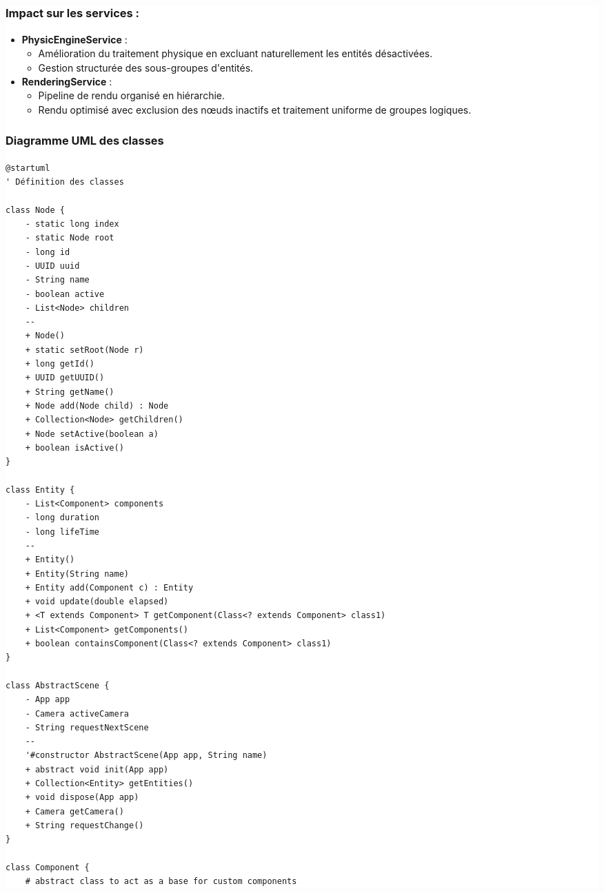 ### **Impact sur les services :**

- **PhysicEngineService** :
    - Amélioration du traitement physique en excluant naturellement les entités désactivées.
    - Gestion structurée des sous-groupes d'entités.
- **RenderingService** :
    - Pipeline de rendu organisé en hiérarchie.
    - Rendu optimisé avec exclusion des nœuds inactifs et traitement uniforme de groupes logiques.

### Diagramme UML des classes

```plantuml
@startuml
' Définition des classes

class Node {
    - static long index
    - static Node root
    - long id
    - UUID uuid
    - String name
    - boolean active
    - List<Node> children
    --
    + Node()
    + static setRoot(Node r)
    + long getId()
    + UUID getUUID()
    + String getName()
    + Node add(Node child) : Node
    + Collection<Node> getChildren()
    + Node setActive(boolean a)
    + boolean isActive()
}

class Entity {
    - List<Component> components
    - long duration
    - long lifeTime
    --
    + Entity()
    + Entity(String name)
    + Entity add(Component c) : Entity
    + void update(double elapsed)
    + <T extends Component> T getComponent(Class<? extends Component> class1)
    + List<Component> getComponents()
    + boolean containsComponent(Class<? extends Component> class1)
}

class AbstractScene {
    - App app
    - Camera activeCamera
    - String requestNextScene
    --
    '#constructor AbstractScene(App app, String name)
    + abstract void init(App app)
    + Collection<Entity> getEntities()
    + void dispose(App app)
    + Camera getCamera()
    + String requestChange()
}

class Component {
    # abstract class to act as a base for custom components
```